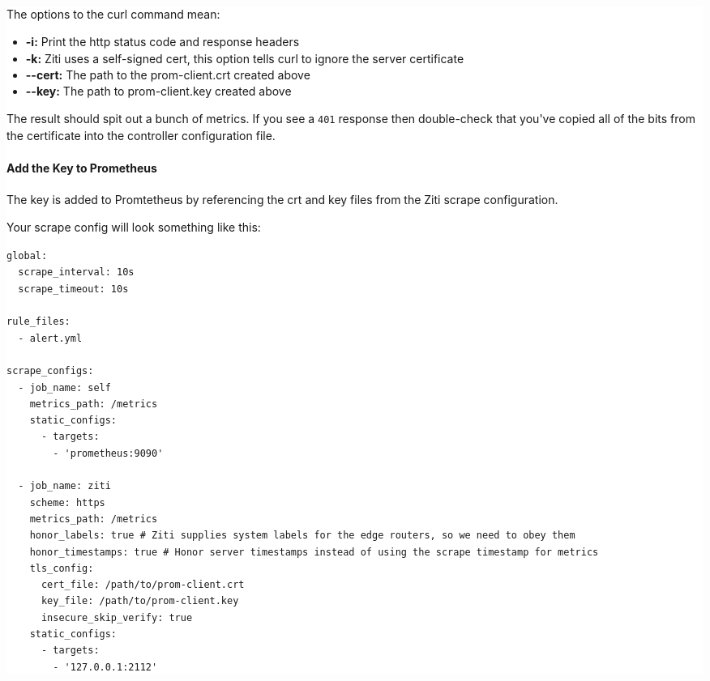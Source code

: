 The options to the curl command mean:
* **-i:** Print the http status code and response headers
* **-k:** Ziti uses a self-signed cert, this option tells curl to ignore the server certificate
* **--cert:** The path to the prom-client.crt created above
* **--key:** The path to prom-client.key created above

The result should spit out a bunch of metrics.   If you see a `401` response then double-check that you've copied all of the bits from the certificate into the controller configuration file.

#### Add the Key to Prometheus
The key is added to Promtetheus by referencing the crt and key files from the Ziti scrape configuration. 

Your scrape config will look something like this:

```
global:
  scrape_interval: 10s
  scrape_timeout: 10s

rule_files:
  - alert.yml

scrape_configs:
  - job_name: self
    metrics_path: /metrics
    static_configs:
      - targets:
        - 'prometheus:9090'

  - job_name: ziti
    scheme: https
    metrics_path: /metrics
    honor_labels: true # Ziti supplies system labels for the edge routers, so we need to obey them
    honor_timestamps: true # Honor server timestamps instead of using the scrape timestamp for metrics
    tls_config:
      cert_file: /path/to/prom-client.crt
      key_file: /path/to/prom-client.key
      insecure_skip_verify: true
    static_configs:
      - targets:
        - '127.0.0.1:2112'
```
